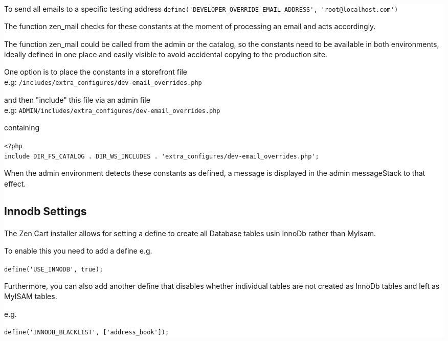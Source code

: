 To send all emails to a specific testing address
`define('DEVELOPER_OVERRIDE_EMAIL_ADDRESS', 'root@localhost.com')`

The function zen_mail checks for these constants at the moment of processing an email and acts accordingly.

The function zen_mail could be called from the admin or the catalog, so the constants need to be available in both environments, ideally defined in one place and easily visible to avoid accidental copying to the production site.

One option is to place the constants in a storefront file  
e.g:
`/includes/extra_configures/dev-email_overrides.php`

and then "include" this file via an admin file  
e.g:
`ADMIN/includes/extra_configures/dev-email_overrides.php`

containing

```
<?php
include DIR_FS_CATALOG . DIR_WS_INCLUDES . 'extra_configures/dev-email_overrides.php';
```
When the admin environment detects these constants as defined, a message is displayed in the admin messageStack to that effect. 

## Innodb Settings 

The Zen Cart installer allows for setting a define to create all Database tables usin InnoDb rather than MyIsam.

To enable this you need to add a define e.g. 

`define('USE_INNODB', true);`

Furthermore, you can also add another define that disables whether individual tables are not created as InnoDb tables and left as MyISAM tables. 

e.g. 

`define('INNODB_BLACKLIST', ['address_book']);`
